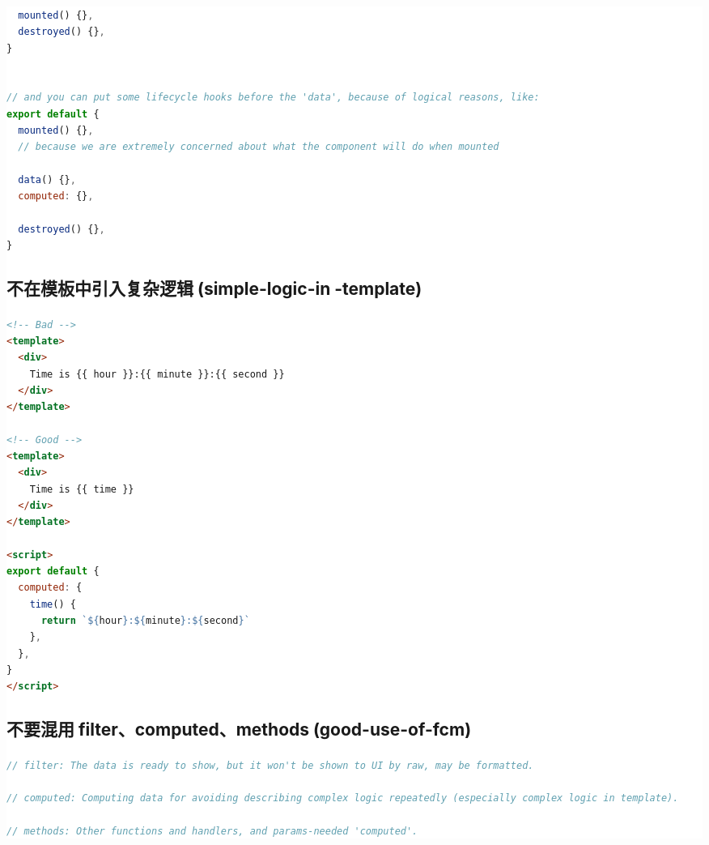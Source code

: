 ```javascript
  mounted() {},
  destroyed() {},
}


// and you can put some lifecycle hooks before the 'data', because of logical reasons, like:
export default {
  mounted() {},
  // because we are extremely concerned about what the component will do when mounted

  data() {},
  computed: {},

  destroyed() {},
}

```

## 不在模板中引入复杂逻辑 (simple-logic-in -template)
```html
<!-- Bad -->
<template>
  <div>
    Time is {{ hour }}:{{ minute }}:{{ second }}
  </div>
</template>

<!-- Good -->
<template>
  <div>
    Time is {{ time }}
  </div>
</template>

<script>
export default {
  computed: {
    time() {
      return `${hour}:${minute}:${second}`
    },
  },
}
</script>
```

## 不要混用 filter、computed、methods (good-use-of-fcm)
```javascript
// filter: The data is ready to show, but it won't be shown to UI by raw, may be formatted.

// computed: Computing data for avoiding describing complex logic repeatedly (especially complex logic in template).

// methods: Other functions and handlers, and params-needed 'computed'.
```
